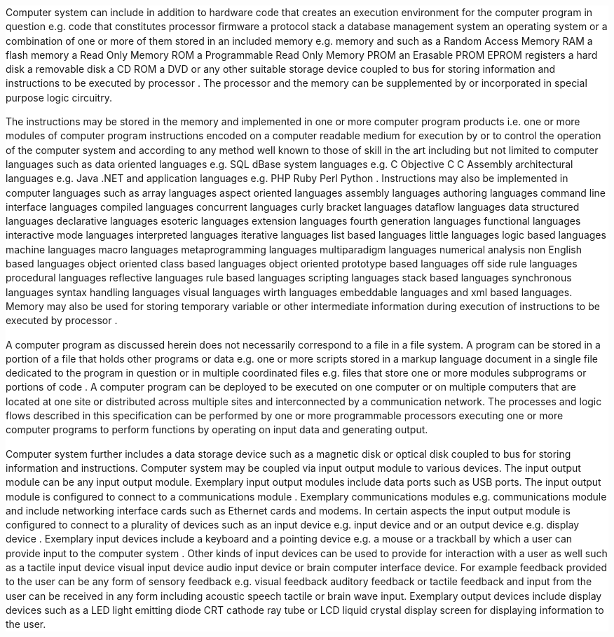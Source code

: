 Computer system can include in addition to hardware code that creates an execution environment for the computer program in question e.g. code that constitutes processor firmware a protocol stack a database management system an operating system or a combination of one or more of them stored in an included memory e.g. memory and such as a Random Access Memory RAM a flash memory a Read Only Memory ROM a Programmable Read Only Memory PROM an Erasable PROM EPROM registers a hard disk a removable disk a CD ROM a DVD or any other suitable storage device coupled to bus for storing information and instructions to be executed by processor . The processor and the memory can be supplemented by or incorporated in special purpose logic circuitry.

The instructions may be stored in the memory and implemented in one or more computer program products i.e. one or more modules of computer program instructions encoded on a computer readable medium for execution by or to control the operation of the computer system and according to any method well known to those of skill in the art including but not limited to computer languages such as data oriented languages e.g. SQL dBase system languages e.g. C Objective C C Assembly architectural languages e.g. Java .NET and application languages e.g. PHP Ruby Perl Python . Instructions may also be implemented in computer languages such as array languages aspect oriented languages assembly languages authoring languages command line interface languages compiled languages concurrent languages curly bracket languages dataflow languages data structured languages declarative languages esoteric languages extension languages fourth generation languages functional languages interactive mode languages interpreted languages iterative languages list based languages little languages logic based languages machine languages macro languages metaprogramming languages multiparadigm languages numerical analysis non English based languages object oriented class based languages object oriented prototype based languages off side rule languages procedural languages reflective languages rule based languages scripting languages stack based languages synchronous languages syntax handling languages visual languages wirth languages embeddable languages and xml based languages. Memory may also be used for storing temporary variable or other intermediate information during execution of instructions to be executed by processor .

A computer program as discussed herein does not necessarily correspond to a file in a file system. A program can be stored in a portion of a file that holds other programs or data e.g. one or more scripts stored in a markup language document in a single file dedicated to the program in question or in multiple coordinated files e.g. files that store one or more modules subprograms or portions of code . A computer program can be deployed to be executed on one computer or on multiple computers that are located at one site or distributed across multiple sites and interconnected by a communication network. The processes and logic flows described in this specification can be performed by one or more programmable processors executing one or more computer programs to perform functions by operating on input data and generating output.

Computer system further includes a data storage device such as a magnetic disk or optical disk coupled to bus for storing information and instructions. Computer system may be coupled via input output module to various devices. The input output module can be any input output module. Exemplary input output modules include data ports such as USB ports. The input output module is configured to connect to a communications module . Exemplary communications modules e.g. communications module and include networking interface cards such as Ethernet cards and modems. In certain aspects the input output module is configured to connect to a plurality of devices such as an input device e.g. input device and or an output device e.g. display device . Exemplary input devices include a keyboard and a pointing device e.g. a mouse or a trackball by which a user can provide input to the computer system . Other kinds of input devices can be used to provide for interaction with a user as well such as a tactile input device visual input device audio input device or brain computer interface device. For example feedback provided to the user can be any form of sensory feedback e.g. visual feedback auditory feedback or tactile feedback and input from the user can be received in any form including acoustic speech tactile or brain wave input. Exemplary output devices include display devices such as a LED light emitting diode CRT cathode ray tube or LCD liquid crystal display screen for displaying information to the user.
